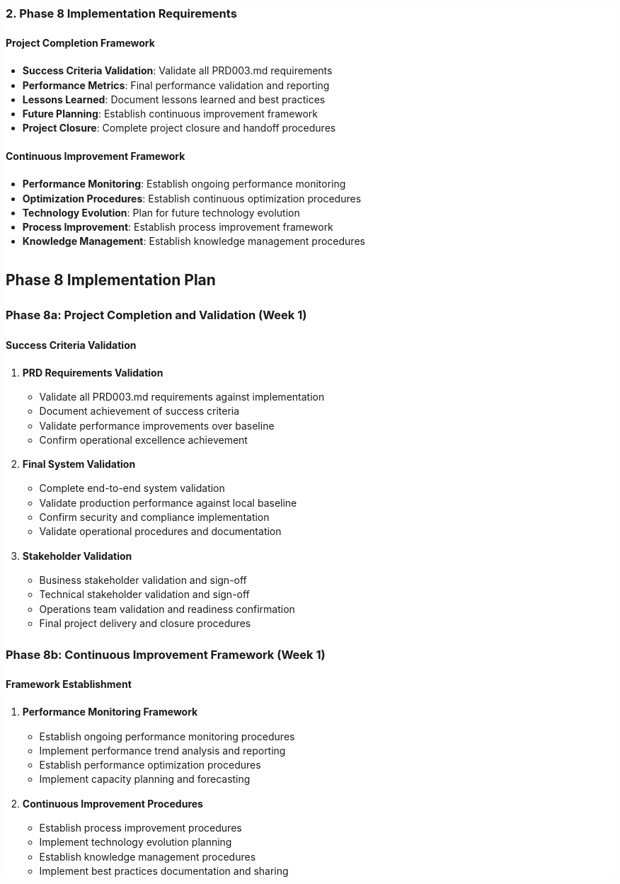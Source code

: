 ### 2. **Phase 8 Implementation Requirements**

#### Project Completion Framework
- **Success Criteria Validation**: Validate all PRD003.md requirements
- **Performance Metrics**: Final performance validation and reporting
- **Lessons Learned**: Document lessons learned and best practices
- **Future Planning**: Establish continuous improvement framework
- **Project Closure**: Complete project closure and handoff procedures

#### Continuous Improvement Framework
- **Performance Monitoring**: Establish ongoing performance monitoring
- **Optimization Procedures**: Establish continuous optimization procedures
- **Technology Evolution**: Plan for future technology evolution
- **Process Improvement**: Establish process improvement framework
- **Knowledge Management**: Establish knowledge management procedures

## Phase 8 Implementation Plan

### Phase 8a: Project Completion and Validation (Week 1)

#### Success Criteria Validation
1. **PRD Requirements Validation**
   - Validate all PRD003.md requirements against implementation
   - Document achievement of success criteria
   - Validate performance improvements over baseline
   - Confirm operational excellence achievement

2. **Final System Validation**
   - Complete end-to-end system validation
   - Validate production performance against local baseline
   - Confirm security and compliance implementation
   - Validate operational procedures and documentation

3. **Stakeholder Validation**
   - Business stakeholder validation and sign-off
   - Technical stakeholder validation and sign-off
   - Operations team validation and readiness confirmation
   - Final project delivery and closure procedures

### Phase 8b: Continuous Improvement Framework (Week 1)

#### Framework Establishment
1. **Performance Monitoring Framework**
   - Establish ongoing performance monitoring procedures
   - Implement performance trend analysis and reporting
   - Establish performance optimization procedures
   - Implement capacity planning and forecasting

2. **Continuous Improvement Procedures**
   - Establish process improvement procedures
   - Implement technology evolution planning
   - Establish knowledge management procedures
   - Implement best practices documentation and sharing
